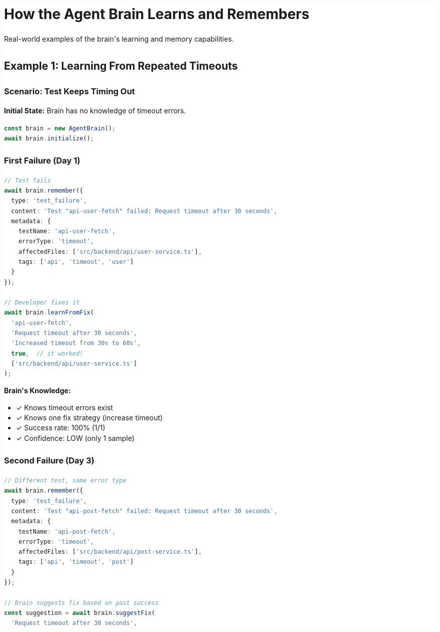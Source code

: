 # How the Agent Brain Learns and Remembers

Real-world examples of the brain's learning and memory capabilities.

## Example 1: Learning From Repeated Timeouts

### Scenario: Test Keeps Timing Out

**Initial State:** Brain has no knowledge of timeout errors.

```typescript
const brain = new AgentBrain();
await brain.initialize();
```

### First Failure (Day 1)

```typescript
// Test fails
await brain.remember({
  type: 'test_failure',
  content: 'Test "api-user-fetch" failed: Request timeout after 30 seconds',
  metadata: {
    testName: 'api-user-fetch',
    errorType: 'timeout',
    affectedFiles: ['src/backend/api/user-service.ts'],
    tags: ['api', 'timeout', 'user']
  }
});

// Developer fixes it
await brain.learnFromFix(
  'api-user-fetch',
  'Request timeout after 30 seconds',
  'Increased timeout from 30s to 60s',
  true,  // it worked!
  ['src/backend/api/user-service.ts']
);
```

**Brain's Knowledge:**
- ✓ Knows timeout errors exist
- ✓ Knows one fix strategy (increase timeout)
- ✓ Success rate: 100% (1/1)
- ✓ Confidence: LOW (only 1 sample)

### Second Failure (Day 3)

```typescript
// Different test, same error type
await brain.remember({
  type: 'test_failure',
  content: 'Test "api-post-fetch" failed: Request timeout after 30 seconds',
  metadata: {
    testName: 'api-post-fetch',
    errorType: 'timeout',
    affectedFiles: ['src/backend/api/post-service.ts'],
    tags: ['api', 'timeout', 'post']
  }
});

// Brain suggests fix based on past success
const suggestion = await brain.suggestFix(
  'Request timeout after 30 seconds',
```